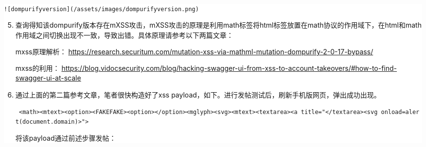     ![dompurifyversion](/assets/images/dompurifyversion.png)

5. 查询得知该dompurify版本存在mXSS攻击，mXSS攻击的原理是利用math标签将html标签放置在math协议的作用域下，在html和math作用域之间切换出现不一致，导致出错。具体原理请参考以下两篇文章：

    mxss原理解析：
    https://research.securitum.com/mutation-xss-via-mathml-mutation-dompurify-2-0-17-bypass/

    mxss的利用：
    https://blog.vidocsecurity.com/blog/hacking-swagger-ui-from-xss-to-account-takeovers/#how-to-find-swagger-ui-at-scale

6. 通过上面的第二篇参考文章，笔者很快构造好了xss payload，如下。进行发帖测试后，刷新手机版网页，弹出成功出现。
        
        <math><mtext><option><FAKEFAKE><option></option><mglyph><svg><mtext><textarea><a title="</textarea><svg onload=alert(document.domain)>">
        
    将该payload通过前述步骤发帖：
    